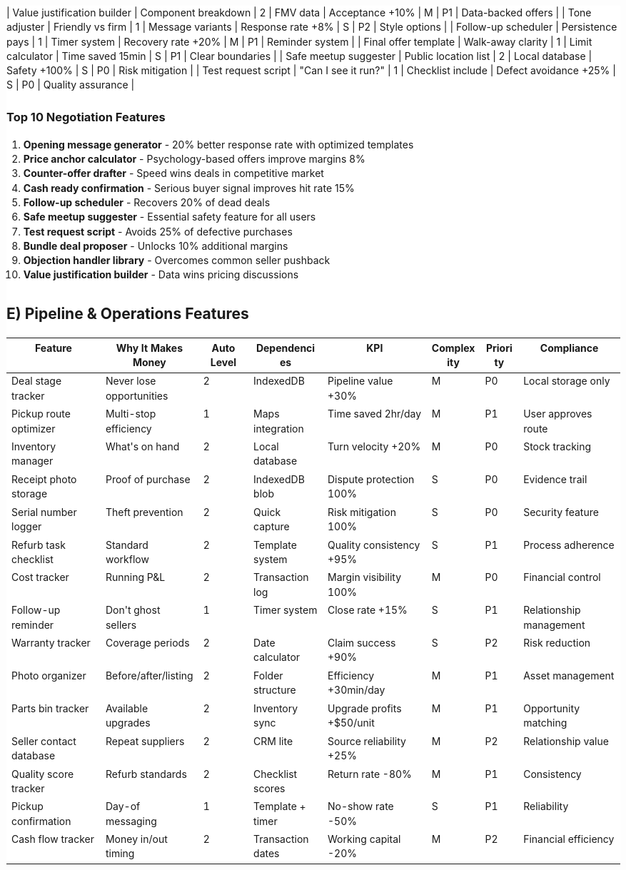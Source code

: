 | Value justification builder | Component breakdown | 2 | FMV data | Acceptance +10% | M | P1 | Data-backed offers |
| Tone adjuster | Friendly vs firm | 1 | Message variants | Response rate +8% | S | P2 | Style options |
| Follow-up scheduler | Persistence pays | 1 | Timer system | Recovery rate +20% | M | P1 | Reminder system |
| Final offer template | Walk-away clarity | 1 | Limit calculator | Time saved 15min | S | P1 | Clear boundaries |
| Safe meetup suggester | Public location list | 2 | Local database | Safety +100% | S | P0 | Risk mitigation |
| Test request script | "Can I see it run?" | 1 | Checklist include | Defect avoidance +25% | S | P0 | Quality assurance |

### Top 10 Negotiation Features
1. **Opening message generator** - 20% better response rate with optimized templates
2. **Price anchor calculator** - Psychology-based offers improve margins 8%
3. **Counter-offer drafter** - Speed wins deals in competitive market
4. **Cash ready confirmation** - Serious buyer signal improves hit rate 15%
5. **Follow-up scheduler** - Recovers 20% of dead deals
6. **Safe meetup suggester** - Essential safety feature for all users
7. **Test request script** - Avoids 25% of defective purchases
8. **Bundle deal proposer** - Unlocks 10% additional margins
9. **Objection handler library** - Overcomes common seller pushback
10. **Value justification builder** - Data wins pricing discussions

## E) Pipeline & Operations Features

| Feature | Why It Makes Money | Auto Level | Dependencies | KPI | Complexity | Priority | Compliance |
|---------|-------------------|------------|--------------|-----|------------|----------|------------|
| Deal stage tracker | Never lose opportunities | 2 | IndexedDB | Pipeline value +30% | M | P0 | Local storage only |
| Pickup route optimizer | Multi-stop efficiency | 1 | Maps integration | Time saved 2hr/day | M | P1 | User approves route |
| Inventory manager | What's on hand | 2 | Local database | Turn velocity +20% | M | P0 | Stock tracking |
| Receipt photo storage | Proof of purchase | 2 | IndexedDB blob | Dispute protection 100% | S | P0 | Evidence trail |
| Serial number logger | Theft prevention | 2 | Quick capture | Risk mitigation 100% | S | P0 | Security feature |
| Refurb task checklist | Standard workflow | 2 | Template system | Quality consistency +95% | S | P1 | Process adherence |
| Cost tracker | Running P&L | 2 | Transaction log | Margin visibility 100% | M | P0 | Financial control |
| Follow-up reminder | Don't ghost sellers | 1 | Timer system | Close rate +15% | S | P1 | Relationship management |
| Warranty tracker | Coverage periods | 2 | Date calculator | Claim success +90% | S | P2 | Risk reduction |
| Photo organizer | Before/after/listing | 2 | Folder structure | Efficiency +30min/day | M | P1 | Asset management |
| Parts bin tracker | Available upgrades | 2 | Inventory sync | Upgrade profits +$50/unit | M | P1 | Opportunity matching |
| Seller contact database | Repeat suppliers | 2 | CRM lite | Source reliability +25% | M | P2 | Relationship value |
| Quality score tracker | Refurb standards | 2 | Checklist scores | Return rate -80% | M | P1 | Consistency |
| Pickup confirmation | Day-of messaging | 1 | Template + timer | No-show rate -50% | S | P1 | Reliability |
| Cash flow tracker | Money in/out timing | 2 | Transaction dates | Working capital -20% | M | P2 | Financial efficiency |
